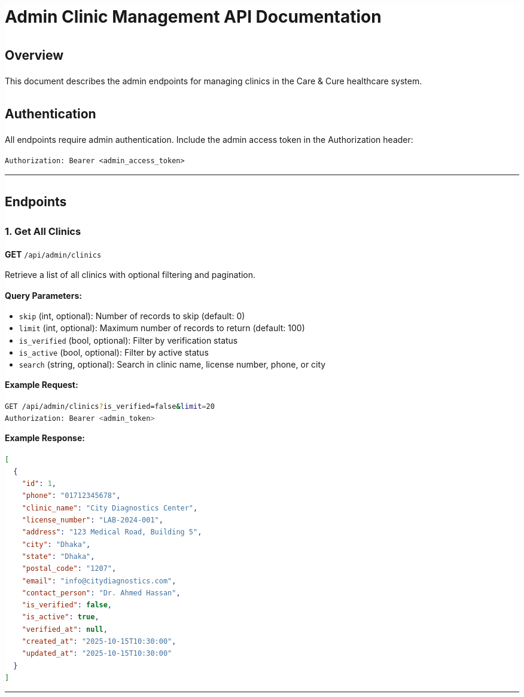 # Admin Clinic Management API Documentation

## Overview
This document describes the admin endpoints for managing clinics in the Care & Cure healthcare system.

## Authentication
All endpoints require admin authentication. Include the admin access token in the Authorization header:
```
Authorization: Bearer <admin_access_token>
```

---

## Endpoints

### 1. Get All Clinics
**GET** `/api/admin/clinics`

Retrieve a list of all clinics with optional filtering and pagination.

**Query Parameters:**
- `skip` (int, optional): Number of records to skip (default: 0)
- `limit` (int, optional): Maximum number of records to return (default: 100)
- `is_verified` (bool, optional): Filter by verification status
- `is_active` (bool, optional): Filter by active status
- `search` (string, optional): Search in clinic name, license number, phone, or city

**Example Request:**
```bash
GET /api/admin/clinics?is_verified=false&limit=20
Authorization: Bearer <admin_token>
```

**Example Response:**
```json
[
  {
    "id": 1,
    "phone": "01712345678",
    "clinic_name": "City Diagnostics Center",
    "license_number": "LAB-2024-001",
    "address": "123 Medical Road, Building 5",
    "city": "Dhaka",
    "state": "Dhaka",
    "postal_code": "1207",
    "email": "info@citydiagnostics.com",
    "contact_person": "Dr. Ahmed Hassan",
    "is_verified": false,
    "is_active": true,
    "verified_at": null,
    "created_at": "2025-10-15T10:30:00",
    "updated_at": "2025-10-15T10:30:00"
  }
]
```

---